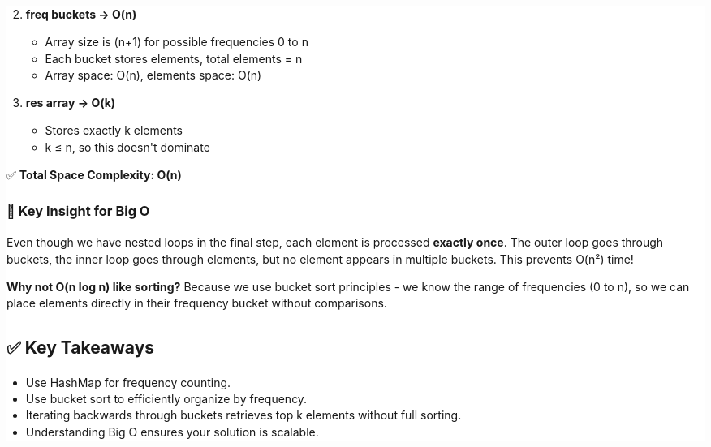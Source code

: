 2. **freq buckets → O(n)**

   - Array size is (n+1) for possible frequencies 0 to n
   - Each bucket stores elements, total elements = n
   - Array space: O(n), elements space: O(n)

3. **res array → O(k)**
   - Stores exactly k elements
   - k ≤ n, so this doesn't dominate

✅ **Total Space Complexity: O(n)**

### 🔑 Key Insight for Big O

Even though we have nested loops in the final step, each element is processed **exactly once**. The outer loop goes through buckets, the inner loop goes through elements, but no element appears in multiple buckets. This prevents O(n²) time!

**Why not O(n log n) like sorting?**
Because we use bucket sort principles - we know the range of frequencies (0 to n), so we can place elements directly in their frequency bucket without comparisons.

## ✅ Key Takeaways

- Use HashMap for frequency counting.
- Use bucket sort to efficiently organize by frequency.
- Iterating backwards through buckets retrieves top k elements without full sorting.
- Understanding Big O ensures your solution is scalable.
